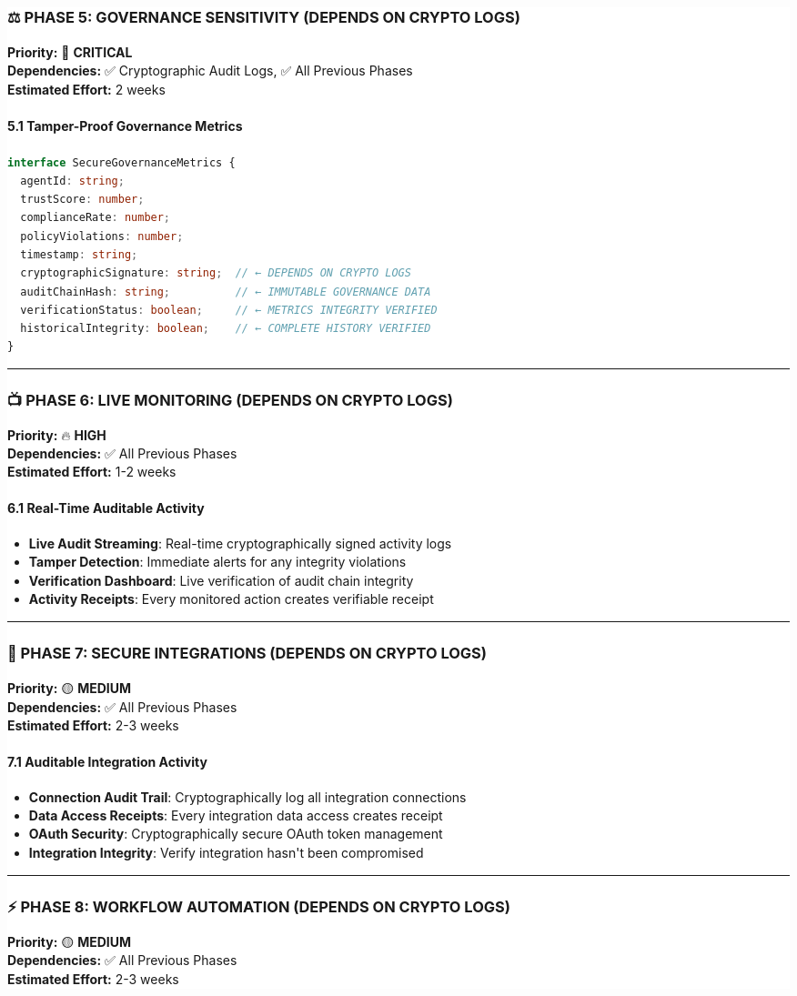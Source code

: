 
### **⚖️ PHASE 5: GOVERNANCE SENSITIVITY (DEPENDS ON CRYPTO LOGS)**
**Priority:** 🚨 **CRITICAL**  
**Dependencies:** ✅ Cryptographic Audit Logs, ✅ All Previous Phases  
**Estimated Effort:** 2 weeks  

#### **5.1 Tamper-Proof Governance Metrics**
```typescript
interface SecureGovernanceMetrics {
  agentId: string;
  trustScore: number;
  complianceRate: number;
  policyViolations: number;
  timestamp: string;
  cryptographicSignature: string;  // ← DEPENDS ON CRYPTO LOGS
  auditChainHash: string;          // ← IMMUTABLE GOVERNANCE DATA
  verificationStatus: boolean;     // ← METRICS INTEGRITY VERIFIED
  historicalIntegrity: boolean;    // ← COMPLETE HISTORY VERIFIED
}
```

---

### **📺 PHASE 6: LIVE MONITORING (DEPENDS ON CRYPTO LOGS)**
**Priority:** 🔥 **HIGH**  
**Dependencies:** ✅ All Previous Phases  
**Estimated Effort:** 1-2 weeks  

#### **6.1 Real-Time Auditable Activity**
- **Live Audit Streaming**: Real-time cryptographically signed activity logs
- **Tamper Detection**: Immediate alerts for any integrity violations
- **Verification Dashboard**: Live verification of audit chain integrity
- **Activity Receipts**: Every monitored action creates verifiable receipt

---

### **🔗 PHASE 7: SECURE INTEGRATIONS (DEPENDS ON CRYPTO LOGS)**
**Priority:** 🟡 **MEDIUM**  
**Dependencies:** ✅ All Previous Phases  
**Estimated Effort:** 2-3 weeks  

#### **7.1 Auditable Integration Activity**
- **Connection Audit Trail**: Cryptographically log all integration connections
- **Data Access Receipts**: Every integration data access creates receipt
- **OAuth Security**: Cryptographically secure OAuth token management
- **Integration Integrity**: Verify integration hasn't been compromised

---

### **⚡ PHASE 8: WORKFLOW AUTOMATION (DEPENDS ON CRYPTO LOGS)**
**Priority:** 🟡 **MEDIUM**  
**Dependencies:** ✅ All Previous Phases  
**Estimated Effort:** 2-3 weeks  
